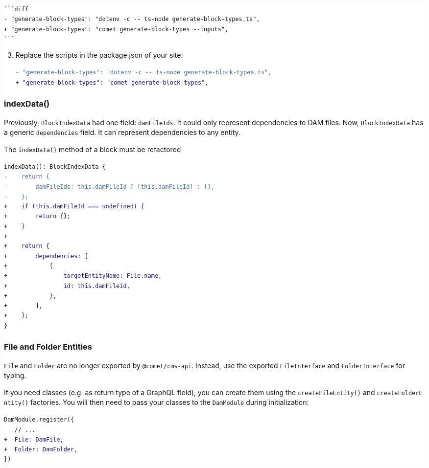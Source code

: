     ```diff
    - "generate-block-types": "dotenv -c -- ts-node generate-block-types.ts",
    + "generate-block-types": "comet generate-block-types --inputs",
    ```

3. Replace the scripts in the package.json of your site:

    ```diff
    - "generate-block-types": "dotenv -c -- ts-node generate-block-types.ts",
    + "generate-block-types": "comet generate-block-types",
    ```

### indexData()

Previously, `BlockIndexData` had one field: `damFileIds`. It could only represent dependencies to DAM files. Now, `BlockIndexData` has a generic `dependencies` field. It can represent dependencies to any entity.

The `indexData()` method of a block must be refactored

```diff
indexData(): BlockIndexData {
-    return {
-        damFileIds: this.damFileId ? [this.damFileId] : [],
-    };
+    if (this.damFileId === undefined) {
+        return {};
+    }
+
+    return {
+        dependencies: [
+            {
+                targetEntityName: File.name,
+                id: this.damFileId,
+            },
+        ],
+    };
}
```

### File and Folder Entities

`File` and `Folder` are no longer exported by `@comet/cms-api`. Instead, use the exported `FileInterface` and `FolderInterface` for typing.

If you need classes (e.g. as return type of a GraphQL field), you can create them using the `createFileEntity()` and `createFolderEntity()` factories.
You will then need to pass your classes to the `DamModule` during initialization:

```diff
DamModule.register({
   // ...
+  File: DamFile,
+  Folder: DamFolder,
})
```

